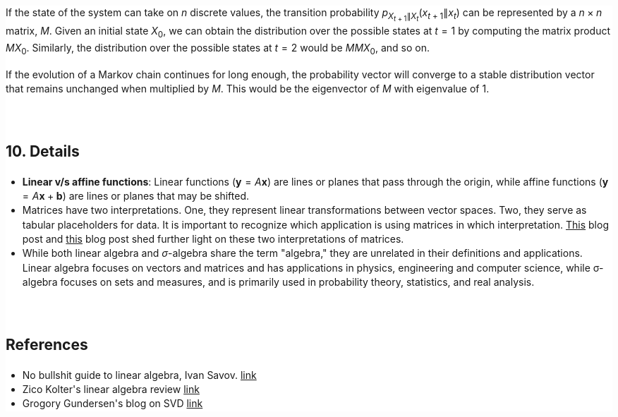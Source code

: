 If the state of the system can take on $n$ discrete values, the transition probability $p_{X_{t+1}\|X_t}(x_{t+1}\|x_t)$ can be represented by a $n \times n$ matrix, $M$. Given an initial state $X_0$, we can obtain the distribution over the possible states at $t=1$ by computing the matrix product $MX_0$. Similarly, the distribution over the possible states at $t=2$ would be $MMX_0$, and so on.

If the evolution of a Markov chain continues for long enough, the probability vector will converge to a stable distribution vector that remains unchanged when multiplied by $M$. This would be the eigenvector of $M$ with eigenvalue of $1$.

<br>

## 10. Details

 - **Linear v/s affine functions**: Linear functions ($\boldsymbol{y} = A \boldsymbol{x}$) are lines or planes that pass through the origin, while affine functions ($\boldsymbol{y} = A \boldsymbol{x} + \boldsymbol{b}$) are lines or planes that may be shifted.
 - Matrices have two interpretations. One, they represent linear transformations between vector spaces. Two, they serve as tabular placeholders for data. It is important to recognize which application is using matrices in which interpretation. [This](https://gregorygundersen.com/blog/2022/08/28/matrices-as-functions-and-data/) blog post and [this](https://www.jeremykun.com/2016/04/18/singular-value-decomposition-part-1-perspectives-on-linear-algebra/) blog post shed further light on these two interpretations of matrices.
 - While both linear algebra and $\sigma$-algebra share the term "algebra," they are unrelated in their definitions and applications. Linear algebra focuses on vectors and matrices and has applications in physics, engineering and computer science, while σ-algebra focuses on sets and measures, and is primarily used in probability theory, statistics, and real analysis.

<br>

## References
 - No bullshit guide to linear algebra, Ivan Savov. [link](https://minireference.com/static/excerpts/noBSLA_v2_preview.pdf)
 - Zico Kolter's linear algebra review [link](https://www.cs.cmu.edu/~zkolter/course/linalg/linalg_notes.pdf)
 - Grogory Gundersen's blog on SVD [link](https://gregorygundersen.com/blog/2018/12/10/svd/)